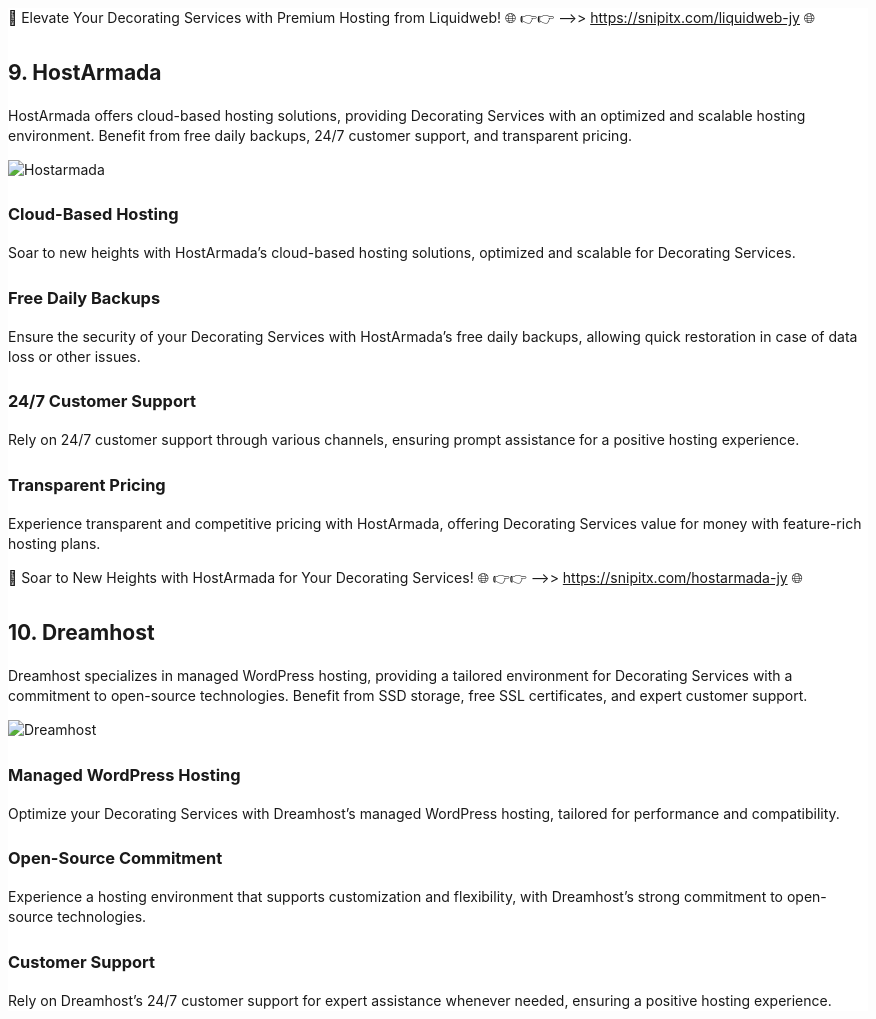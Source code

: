 🚀 Elevate Your Decorating Services with Premium Hosting from Liquidweb! 🌐
👉👉 -->> https://snipitx.com/liquidweb-jy 🌐

## 9. HostArmada

HostArmada offers cloud-based hosting solutions, providing Decorating Services with an optimized and scalable hosting environment. Benefit from free daily backups, 24/7 customer support, and transparent pricing.

![Hostarmada](https://i.imgur.com/KFbdf3o.jpeg "Hostarmada Hosting")

### Cloud-Based Hosting
Soar to new heights with HostArmada’s cloud-based hosting solutions, optimized and scalable for Decorating Services.

### Free Daily Backups
Ensure the security of your Decorating Services with HostArmada’s free daily backups, allowing quick restoration in case of data loss or other issues.

### 24/7 Customer Support
Rely on 24/7 customer support through various channels, ensuring prompt assistance for a positive hosting experience.

### Transparent Pricing
Experience transparent and competitive pricing with HostArmada, offering Decorating Services value for money with feature-rich hosting plans.

🚀 Soar to New Heights with HostArmada for Your Decorating Services! 🌐
👉👉 -->> https://snipitx.com/hostarmada-jy 🌐

## 10. Dreamhost

Dreamhost specializes in managed WordPress hosting, providing a tailored environment for Decorating Services with a commitment to open-source technologies. Benefit from SSD storage, free SSL certificates, and expert customer support.

![Dreamhost](https://i.imgur.com/rXIg8ip.jpeg "Dreamhost Hosting")

### Managed WordPress Hosting
Optimize your Decorating Services with Dreamhost’s managed WordPress hosting, tailored for performance and compatibility.

### Open-Source Commitment
Experience a hosting environment that supports customization and flexibility, with Dreamhost’s strong commitment to open-source technologies.

### Customer Support
Rely on Dreamhost’s 24/7 customer support for expert assistance whenever needed, ensuring a positive hosting experience.
